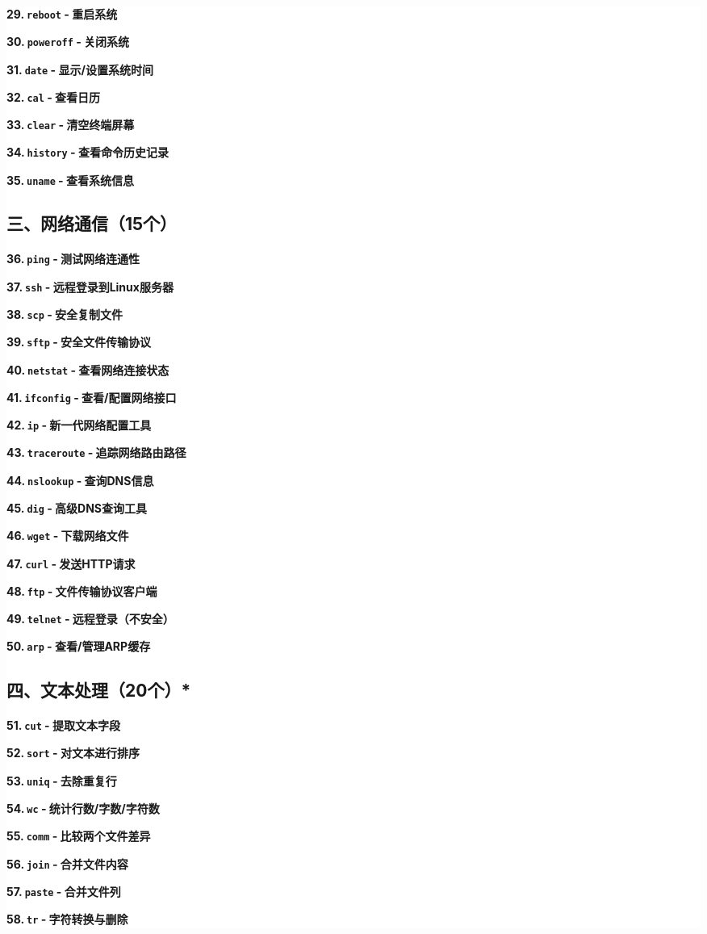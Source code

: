 **29. `reboot` - 重启系统**

**30. `poweroff` - 关闭系统**

**31. `date` - 显示/设置系统时间**

**32. `cal` - 查看日历**

**33. `clear` - 清空终端屏幕**

**34. `history` - 查看命令历史记录**

**35. `uname` - 查看系统信息**

## **三、网络通信（15个）**

**36. `ping` - 测试网络连通性**

**37. `ssh` - 远程登录到Linux服务器**

**38. `scp` - 安全复制文件**

**39. `sftp` - 安全文件传输协议**

**40. `netstat` - 查看网络连接状态**

**41. `ifconfig` - 查看/配置网络接口**

**42. `ip` - 新一代网络配置工具**

**43. `traceroute` - 追踪网络路由路径**

**44. `nslookup` - 查询DNS信息**

**45. `dig` - 高级DNS查询工具**

**46. `wget` - 下载网络文件**

**47. `curl` - 发送HTTP请求**

**48. `ftp` - 文件传输协议客户端**

**49. `telnet` - 远程登录（不安全）**

**50. `arp` - 查看/管理ARP缓存**

## **四、文本处理（20个）***

**51. `cut` - 提取文本字段**

**52. `sort` - 对文本进行排序**

**53. `uniq` - 去除重复行**

**54. `wc` - 统计行数/字数/字符数**

**55. `comm` - 比较两个文件差异**

**56. `join` - 合并文件内容**

**57. `paste` - 合并文件列**

**58. `tr` - 字符转换与删除**
